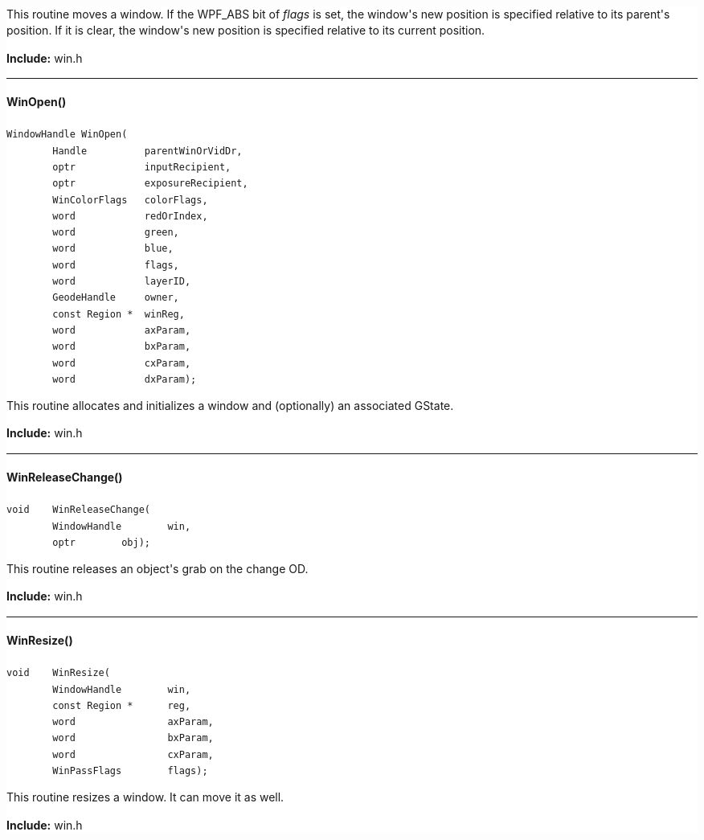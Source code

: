 This routine moves a window. If the WPF_ABS bit of *flags* is set, the window's 
new position is specified relative to its parent's position. If it is clear, the 
window's new position is specified relative to its current position.

**Include:** win.h

----------
#### WinOpen()
    WindowHandle WinOpen(
            Handle          parentWinOrVidDr,
            optr            inputRecipient,
            optr            exposureRecipient,
            WinColorFlags   colorFlags,
            word            redOrIndex,
            word            green,
            word            blue,
            word            flags,
            word            layerID,
            GeodeHandle     owner,
            const Region *  winReg,
            word            axParam,
            word            bxParam,
            word            cxParam,
            word            dxParam);

This routine allocates and initializes a window and (optionally) an associated 
GState.

**Include:** win.h

----------
#### WinReleaseChange()
    void    WinReleaseChange(
            WindowHandle        win,
            optr        obj);

This routine releases an object's grab on the change OD.

**Include:** win.h

----------
#### WinResize()
    void    WinResize(
            WindowHandle        win,
            const Region *      reg,
            word                axParam,
            word                bxParam,
            word                cxParam,
            WinPassFlags        flags);

This routine resizes a window. It can move it as well.

**Include:** win.h
